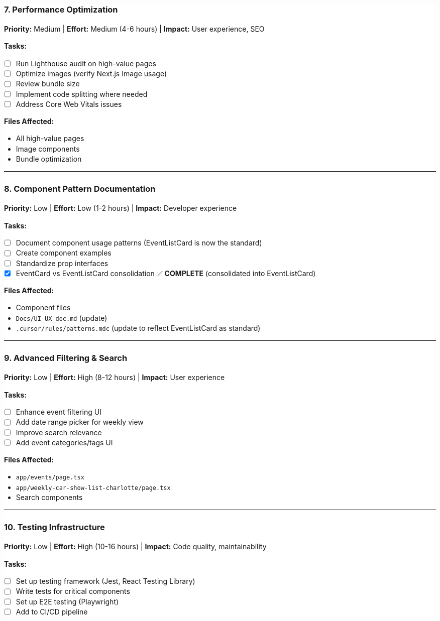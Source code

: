 
### 7. Performance Optimization
**Priority:** Medium | **Effort:** Medium (4-6 hours) | **Impact:** User experience, SEO

**Tasks:**
- [ ] Run Lighthouse audit on high-value pages
- [ ] Optimize images (verify Next.js Image usage)
- [ ] Review bundle size
- [ ] Implement code splitting where needed
- [ ] Address Core Web Vitals issues

**Files Affected:**
- All high-value pages
- Image components
- Bundle optimization

---

### 8. Component Pattern Documentation
**Priority:** Low | **Effort:** Low (1-2 hours) | **Impact:** Developer experience

**Tasks:**
- [ ] Document component usage patterns (EventListCard is now the standard)
- [ ] Create component examples
- [ ] Standardize prop interfaces
- [x] EventCard vs EventListCard consolidation ✅ **COMPLETE** (consolidated into EventListCard)

**Files Affected:**
- Component files
- `Docs/UI_UX_doc.md` (update)
- `.cursor/rules/patterns.mdc` (update to reflect EventListCard as standard)

---

### 9. Advanced Filtering & Search
**Priority:** Low | **Effort:** High (8-12 hours) | **Impact:** User experience

**Tasks:**
- [ ] Enhance event filtering UI
- [ ] Add date range picker for weekly view
- [ ] Improve search relevance
- [ ] Add event categories/tags UI

**Files Affected:**
- `app/events/page.tsx`
- `app/weekly-car-show-list-charlotte/page.tsx`
- Search components

---

### 10. Testing Infrastructure
**Priority:** Low | **Effort:** High (10-16 hours) | **Impact:** Code quality, maintainability

**Tasks:**
- [ ] Set up testing framework (Jest, React Testing Library)
- [ ] Write tests for critical components
- [ ] Set up E2E testing (Playwright)
- [ ] Add to CI/CD pipeline
